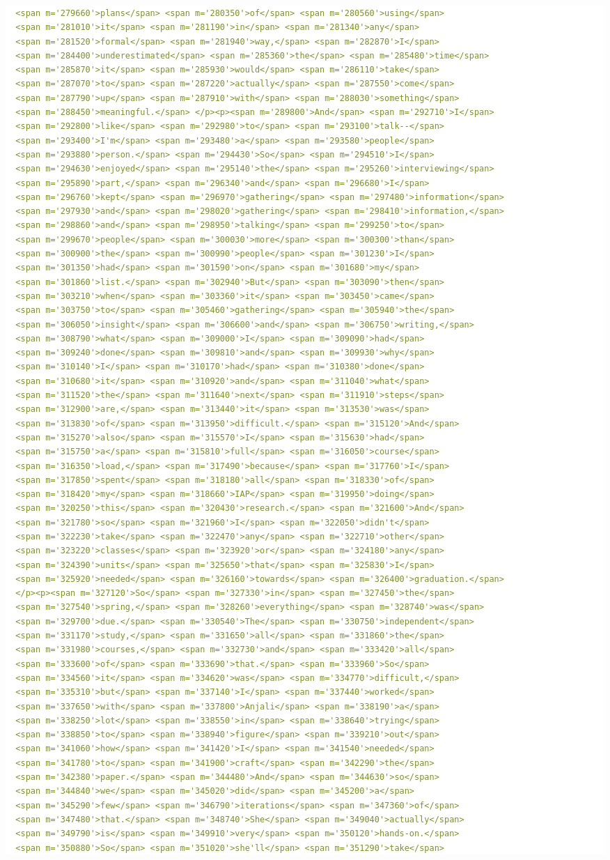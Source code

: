 ```yaml
  <span m='279660'>plans</span> <span m='280350'>of</span> <span m='280560'>using</span>
  <span m='281010'>it</span> <span m='281190'>in</span> <span m='281340'>any</span>
  <span m='281520'>formal</span> <span m='281940'>way,</span> <span m='282870'>I</span>
  <span m='284400'>underestimated</span> <span m='285360'>the</span> <span m='285480'>time</span>
  <span m='285870'>it</span> <span m='285930'>would</span> <span m='286110'>take</span>
  <span m='287070'>to</span> <span m='287220'>actually</span> <span m='287550'>come</span>
  <span m='287790'>up</span> <span m='287910'>with</span> <span m='288030'>something</span>
  <span m='288450'>meaningful.</span> </p><p><span m='289800'>And</span> <span m='292710'>I</span>
  <span m='292800'>like</span> <span m='292980'>to</span> <span m='293100'>talk--</span>
  <span m='293400'>I'm</span> <span m='293480'>a</span> <span m='293580'>people</span>
  <span m='293880'>person.</span> <span m='294430'>So</span> <span m='294510'>I</span>
  <span m='294630'>enjoyed</span> <span m='295140'>the</span> <span m='295260'>interviewing</span>
  <span m='295890'>part,</span> <span m='296340'>and</span> <span m='296680'>I</span>
  <span m='296760'>kept</span> <span m='296970'>gathering</span> <span m='297480'>information</span>
  <span m='297930'>and</span> <span m='298020'>gathering</span> <span m='298410'>information,</span>
  <span m='298860'>and</span> <span m='298950'>talking</span> <span m='299250'>to</span>
  <span m='299670'>people</span> <span m='300030'>more</span> <span m='300300'>than</span>
  <span m='300900'>the</span> <span m='300990'>people</span> <span m='301230'>I</span>
  <span m='301350'>had</span> <span m='301590'>on</span> <span m='301680'>my</span>
  <span m='301860'>list.</span> <span m='302940'>But</span> <span m='303090'>then</span>
  <span m='303210'>when</span> <span m='303360'>it</span> <span m='303450'>came</span>
  <span m='303750'>to</span> <span m='305460'>gathering</span> <span m='305940'>the</span>
  <span m='306050'>insight</span> <span m='306600'>and</span> <span m='306750'>writing,</span>
  <span m='308790'>what</span> <span m='309000'>I</span> <span m='309090'>had</span>
  <span m='309240'>done</span> <span m='309810'>and</span> <span m='309930'>why</span>
  <span m='310140'>I</span> <span m='310170'>had</span> <span m='310380'>done</span>
  <span m='310680'>it</span> <span m='310920'>and</span> <span m='311040'>what</span>
  <span m='311520'>the</span> <span m='311640'>next</span> <span m='311910'>steps</span>
  <span m='312900'>are,</span> <span m='313440'>it</span> <span m='313530'>was</span>
  <span m='313830'>of</span> <span m='313950'>difficult.</span> <span m='315120'>And</span>
  <span m='315270'>also</span> <span m='315570'>I</span> <span m='315630'>had</span>
  <span m='315750'>a</span> <span m='315810'>full</span> <span m='316050'>course</span>
  <span m='316350'>load,</span> <span m='317490'>because</span> <span m='317760'>I</span>
  <span m='317850'>spent</span> <span m='318180'>all</span> <span m='318330'>of</span>
  <span m='318420'>my</span> <span m='318660'>IAP</span> <span m='319950'>doing</span>
  <span m='320250'>this</span> <span m='320430'>research.</span> <span m='321600'>And</span>
  <span m='321780'>so</span> <span m='321960'>I</span> <span m='322050'>didn't</span>
  <span m='322230'>take</span> <span m='322470'>any</span> <span m='322710'>other</span>
  <span m='323220'>classes</span> <span m='323920'>or</span> <span m='324180'>any</span>
  <span m='324390'>units</span> <span m='325650'>that</span> <span m='325830'>I</span>
  <span m='325920'>needed</span> <span m='326160'>towards</span> <span m='326400'>graduation.</span>
  </p><p><span m='327120'>So</span> <span m='327330'>in</span> <span m='327450'>the</span>
  <span m='327540'>spring,</span> <span m='328260'>everything</span> <span m='328740'>was</span>
  <span m='329700'>due.</span> <span m='330540'>The</span> <span m='330750'>independent</span>
  <span m='331170'>study,</span> <span m='331650'>all</span> <span m='331860'>the</span>
  <span m='331980'>courses,</span> <span m='332730'>and</span> <span m='333420'>all</span>
  <span m='333600'>of</span> <span m='333690'>that.</span> <span m='333960'>So</span>
  <span m='334560'>it</span> <span m='334620'>was</span> <span m='334770'>difficult,</span>
  <span m='335310'>but</span> <span m='337140'>I</span> <span m='337440'>worked</span>
  <span m='337650'>with</span> <span m='337800'>Anjali</span> <span m='338190'>a</span>
  <span m='338250'>lot</span> <span m='338550'>in</span> <span m='338640'>trying</span>
  <span m='338850'>to</span> <span m='338940'>figure</span> <span m='339210'>out</span>
  <span m='341060'>how</span> <span m='341420'>I</span> <span m='341540'>needed</span>
  <span m='341780'>to</span> <span m='341900'>craft</span> <span m='342290'>the</span>
  <span m='342380'>paper.</span> <span m='344480'>And</span> <span m='344630'>so</span>
  <span m='344840'>we</span> <span m='345020'>did</span> <span m='345200'>a</span>
  <span m='345290'>few</span> <span m='346790'>iterations</span> <span m='347360'>of</span>
  <span m='347480'>that.</span> <span m='348740'>She</span> <span m='349040'>actually</span>
  <span m='349790'>is</span> <span m='349910'>very</span> <span m='350120'>hands-on.</span>
  <span m='350880'>So</span> <span m='351020'>she'll</span> <span m='351290'>take</span>
```